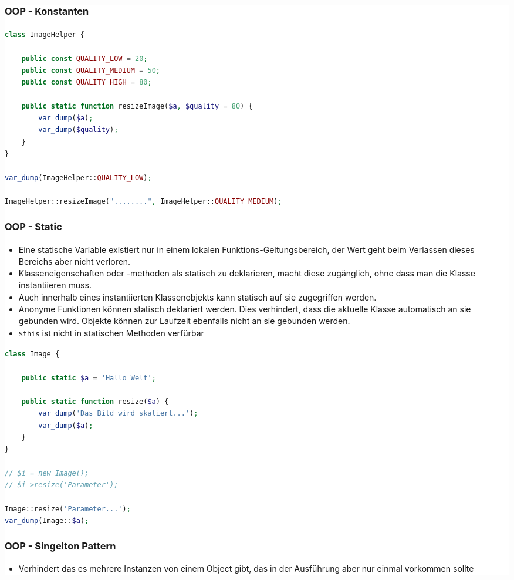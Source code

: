 ### OOP - Konstanten

```php
class ImageHelper {

    public const QUALITY_LOW = 20;
    public const QUALITY_MEDIUM = 50;
    public const QUALITY_HIGH = 80;

    public static function resizeImage($a, $quality = 80) {
        var_dump($a);
        var_dump($quality);
    }
}

var_dump(ImageHelper::QUALITY_LOW);

ImageHelper::resizeImage("........", ImageHelper::QUALITY_MEDIUM);
```

### OOP - Static

- Eine statische Variable existiert nur in einem lokalen Funktions-Geltungsbereich, der Wert geht beim Verlassen dieses Bereichs aber nicht verloren.
- Klasseneigenschaften oder -methoden als statisch zu deklarieren, macht diese zugänglich, ohne dass man die Klasse instantiieren muss.
- Auch innerhalb eines instantiierten Klassenobjekts kann statisch auf sie zugegriffen werden. 
- Anonyme Funktionen können statisch deklariert werden. Dies verhindert, dass die aktuelle Klasse automatisch an sie gebunden wird. Objekte können zur Laufzeit ebenfalls nicht an sie gebunden werden.
- `$this` ist nicht in statischen Methoden verfürbar

```php
class Image {
    
    public static $a = 'Hallo Welt';

    public static function resize($a) {
        var_dump('Das Bild wird skaliert...');
        var_dump($a);
    }
}

// $i = new Image();
// $i->resize('Parameter');

Image::resize('Parameter...');
var_dump(Image::$a);
```

### OOP - Singelton Pattern

- Verhindert das es mehrere Instanzen von einem Object gibt, das in der Ausführung aber nur einmal vorkommen sollte
